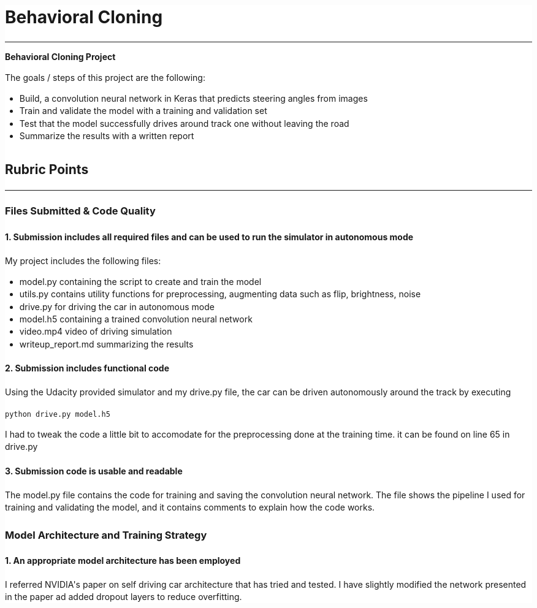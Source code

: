 # **Behavioral Cloning** 

---

**Behavioral Cloning Project**

The goals / steps of this project are the following:
 * Build, a convolution neural network in Keras that predicts steering angles from images
 * Train and validate the model with a training and validation set
 * Test that the model successfully drives around track one without leaving the road
 * Summarize the results with a written report


[//]: # (Image References)

[image1]: ./images/angle_distibution.PNG "Angles distribution"
[image2]: ./images/flip.PNG "Flipped"
[image3]: ./images/brightness.PNG "Brightened Image"
[image4]: ./images/noise.PNG "noisy Image"
[image5]: ./images/input_image.PNG "input Image"
[image6]: ./images/preprocess.PNG "preprocess"

## Rubric Points
---
### Files Submitted & Code Quality

#### 1. Submission includes all required files and can be used to run the simulator in autonomous mode

My project includes the following files:
 * model.py containing the script to create and train the model
 * utils.py contains utility functions for preprocessing, augmenting data such as flip, brightness, noise
 * drive.py for driving the car in autonomous mode
 * model.h5 containing a trained convolution neural network 
 * video.mp4 video of driving simulation
 * writeup_report.md summarizing the results

#### 2. Submission includes functional code
Using the Udacity provided simulator and my drive.py file, the car can be driven autonomously around the track by executing 
```sh
python drive.py model.h5
```
I had to tweak the code a little bit to accomodate for the preprocessing done at the training time. it can be found on line 65 in drive.py

#### 3. Submission code is usable and readable

The model.py file contains the code for training and saving the convolution neural network. The file shows the pipeline I used for training and validating the model, and it contains comments to explain how the code works.

### Model Architecture and Training Strategy

#### 1. An appropriate model architecture has been employed

I referred NVIDIA's paper on self driving car architecture that has tried and tested. I have slightly modified the network presented in the paper ad added dropout layers to reduce overfitting.
